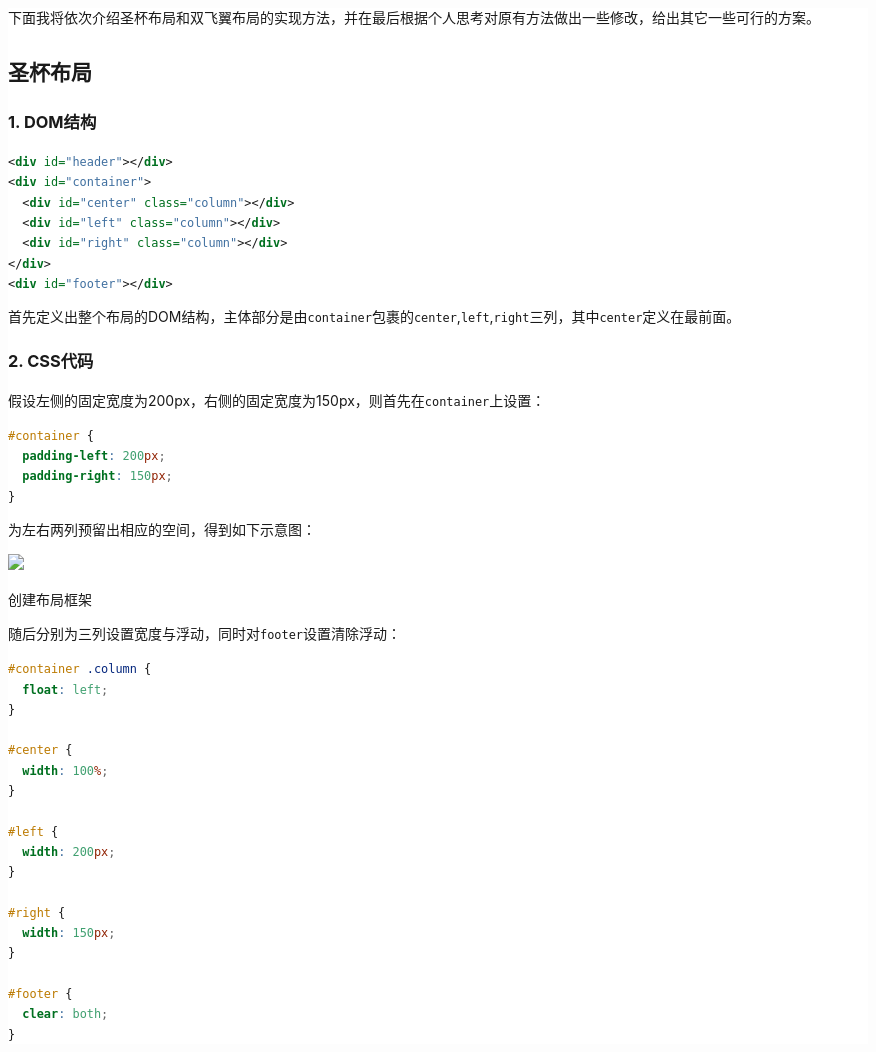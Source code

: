 下面我将依次介绍圣杯布局和双飞翼布局的实现方法，并在最后根据个人思考对原有方法做出一些修改，给出其它一些可行的方案。

## 圣杯布局

### 1. DOM结构



```xml
<div id="header"></div>
<div id="container">
  <div id="center" class="column"></div>
  <div id="left" class="column"></div>
  <div id="right" class="column"></div>
</div>
<div id="footer"></div>
```

首先定义出整个布局的DOM结构，主体部分是由`container`包裹的`center`,`left`,`right`三列，其中`center`定义在最前面。

### 2. CSS代码

假设左侧的固定宽度为200px，右侧的固定宽度为150px，则首先在`container`上设置：



```css
#container {
  padding-left: 200px; 
  padding-right: 150px;
}
```

为左右两列预留出相应的空间，得到如下示意图：

![](https://gitee.com/artiely/Figure-bed/raw/master/image/20200829100115.png)

创建布局框架

随后分别为三列设置宽度与浮动，同时对`footer`设置清除浮动：



```css
#container .column {
  float: left;
}

#center {
  width: 100%;
}

#left {
  width: 200px; 
}

#right {
  width: 150px; 
}

#footer {
  clear: both;
}
```
